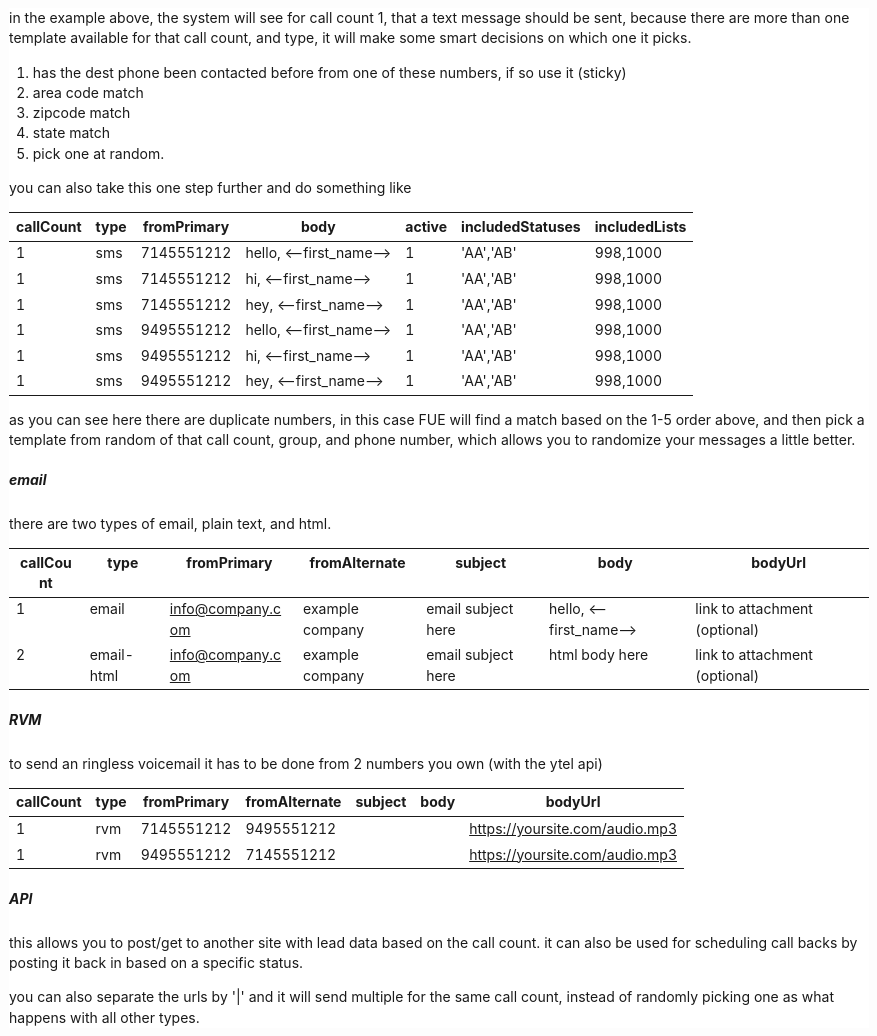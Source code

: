 in the example above, the system will see for call count 1, that a text message should be sent, because there are more than one template available for that call count, and type, it will make some smart decisions on which one it picks.

1. has the dest phone been contacted before from one of these numbers, if so use it (sticky)
2. area code match
3. zipcode match
4. state match
5. pick one at random.

you can also take this one step further and do something like

| callCount | type | fromPrimary | body | active | includedStatuses | includedLists |
| --|-----|------------|-------------------------|---|-----------|----------|
| 1 | sms | 7145551212 | hello, <--first_name--> | 1 | 'AA','AB' | 998,1000 |
| 1 | sms | 7145551212 | hi, <--first_name--> | 1 | 'AA','AB' | 998,1000 |
| 1 | sms | 7145551212 | hey, <--first_name--> | 1 | 'AA','AB' | 998,1000 |
| 1 | sms | 9495551212 | hello, <--first_name--> | 1 | 'AA','AB' | 998,1000 |
| 1 | sms | 9495551212 | hi, <--first_name--> | 1 | 'AA','AB' | 998,1000 |
| 1 | sms | 9495551212 | hey, <--first_name--> | 1 | 'AA','AB' | 998,1000 |

as you can see here there are duplicate numbers, in this case FUE will find a match based on the 1-5 order above, and then pick a template from random of that call count, group, and phone number, which allows you to randomize your messages a little better.

##### email
there are two types of email, plain text, and html.

| callCount | type | fromPrimary | fromAlternate | subject | body | bodyUrl |
| --|-----|------------|-------------------------|---|-----------|----------|
| 1 | email | info@company.com | example company | email subject here | hello, <--first_name--> | link to attachment (optional) |
| 2 | email-html | info@company.com | example company | email subject here | html body here | link to attachment (optional) |


##### RVM
to send an ringless voicemail it has to be done from 2 numbers you own (with the ytel api)

| callCount | type | fromPrimary | fromAlternate | subject | body | bodyUrl |
| --|-----|------------|-------------------------|---|-----------|----------|
| 1 | rvm | 7145551212 | 9495551212 | |  | https://yoursite.com/audio.mp3 |
| 1 | rvm | 9495551212 | 7145551212 | |  | https://yoursite.com/audio.mp3 |


##### API
this allows you to post/get  to another site with lead data based on the call count. it can also be used for scheduling call backs by posting it back in based on a specific status.

you can also separate the urls by '|' and it will send multiple for the same call count, instead of randomly picking one as what happens with all other types.
